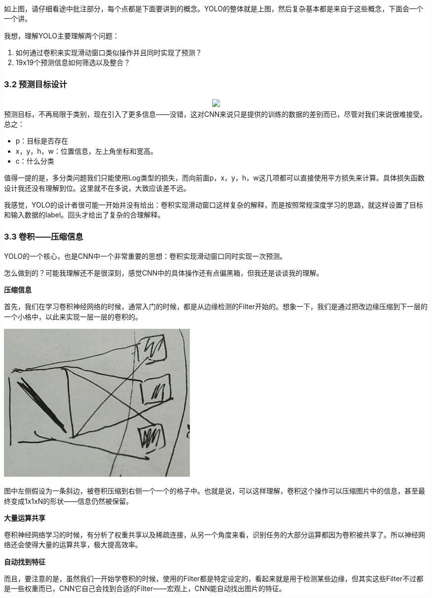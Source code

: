 如上图，请仔细看途中批注部分，每个点都是下面要讲到的概念。YOLO的整体就是上图，然后复杂基本都是来自于这些概念，下面会一个一个讲。

我想，理解YOLO主要理解两个问题：

1. 如何通过卷积来实现滑动窗口类似操作并且同时实现了预测？
2. 19x19个预测信息如何筛选以及整合？

### 3.2  预测目标设计
<div align=center><img src="http://latex.codecogs.com/gif.latex?y=\left[\begin{array}{l}{p_{c}} \\ {b_{x}} \\ {b_{y}} \\ {b_{h}} \\ {b_{w}} \\ {c_{1}} \\ {c_{2}} \\ {c_{3}}\end{array}\right]"/></div>
预测目标，不再局限于类别，现在引入了更多信息——没错，这对CNN来说只是提供的训练的数据的差别而已，尽管对我们来说很难接受。总之：

- p：目标是否存在
- x，y，h，w：位置信息，左上角坐标和宽高。
- c：什么分类

值得一提的是，多分类问题我们只能使用Log类型的损失，而向前面p，x，y，h，w这几项都可以直接使用平方损失来计算。具体损失函数设计我还没有理解到位。这里就不在多说，大致应该差不远。

我感觉，YOLO的设计者很可能一开始并没有给出：卷积实现滑动窗口这样复杂的解释，而是按照常规深度学习的思路，就这样设置了目标和输入数据的label。回头才给出了复杂的合理解释。

### 3.3  卷积——压缩信息
YOLO的一个核心，也是CNN中一个非常重要的思想：卷积实现滑动窗口同时实现一次预测。

怎么做到的？可能我理解还不是很深刻，感觉CNN中的具体操作还有点偏黑箱，但我还是谈谈我的理解。

**压缩信息**

首先，我们在学习卷积神经网络的时候，通常入门的时候，都是从边缘检测的Filter开始的。想象一下，我们是通过把改边缘压缩到下一层的一个小格中，以此来实现一层一层的卷积的。

<img src = 'images/1564559111865.png'/>

图中左侧假设为一条斜边，被卷积压缩到右侧一个一个的格子中。也就是说，可以这样理解，卷积这个操作可以压缩图片中的信息，甚至最终变成1x1xN的形状——信息仍然被保留。

**大量运算共享**

卷积神经网络学习的时候，有分析了权重共享以及稀疏连接，从另一个角度来看，识别任务的大部分运算都因为卷积被共享了。所以神经网络还会使得大量的运算共享，极大提高效率。

**自动找到特征**

而且，要注意的是，虽然我们一开始学卷积的时候，使用的Filter都是特定设定的，看起来就是用于检测某些边缘，但其实这些Filter不过都是一些权重而已，CNN它自己会找到合适的Filter——宏观上，CNN能自动找出图片的特征。
